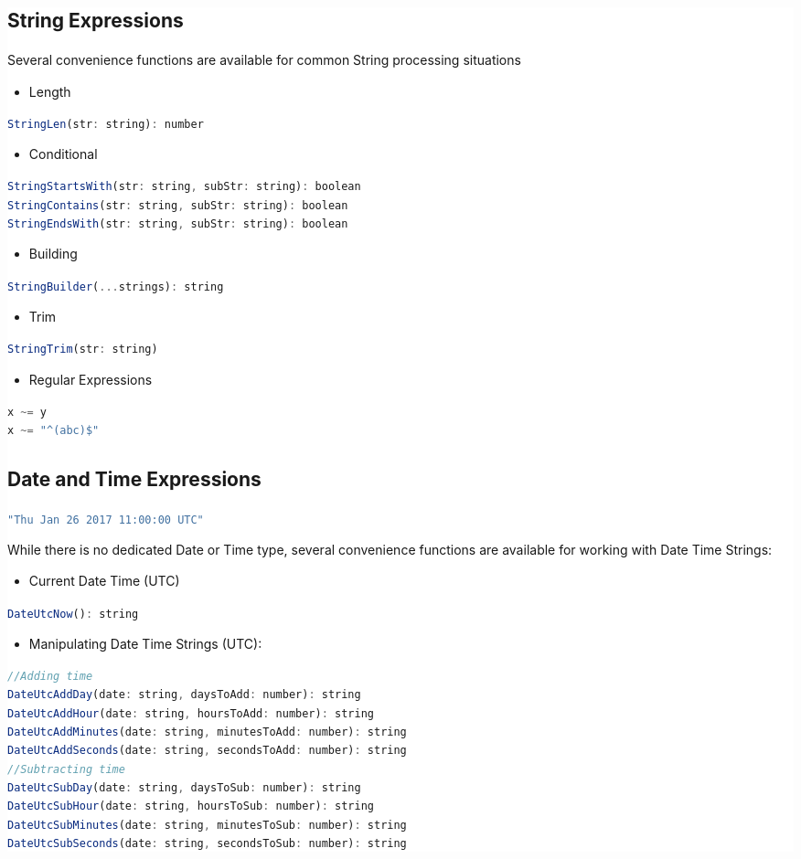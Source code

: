 ## String Expressions
Several convenience functions are available for common String processing situations

* Length
```javascript
StringLen(str: string): number
```
* Conditional
```javascript
StringStartsWith(str: string, subStr: string): boolean
StringContains(str: string, subStr: string): boolean
StringEndsWith(str: string, subStr: string): boolean
```
* Building
```javascript
StringBuilder(...strings): string
```
* Trim
```javascript
StringTrim(str: string)
```
* Regular Expressions
```javascript
x ~= y
x ~= "^(abc)$"
```

## Date and Time Expressions
```javascript
"Thu Jan 26 2017 11:00:00 UTC"
```

While there is no dedicated Date or Time type, several convenience functions are available for working with Date Time Strings:
* Current Date Time (UTC)
```javascript
DateUtcNow(): string 
```
* Manipulating Date Time Strings (UTC):
```javascript
//Adding time
DateUtcAddDay(date: string, daysToAdd: number): string
DateUtcAddHour(date: string, hoursToAdd: number): string
DateUtcAddMinutes(date: string, minutesToAdd: number): string
DateUtcAddSeconds(date: string, secondsToAdd: number): string
//Subtracting time
DateUtcSubDay(date: string, daysToSub: number): string
DateUtcSubHour(date: string, hoursToSub: number): string
DateUtcSubMinutes(date: string, minutesToSub: number): string
DateUtcSubSeconds(date: string, secondsToSub: number): string
```
